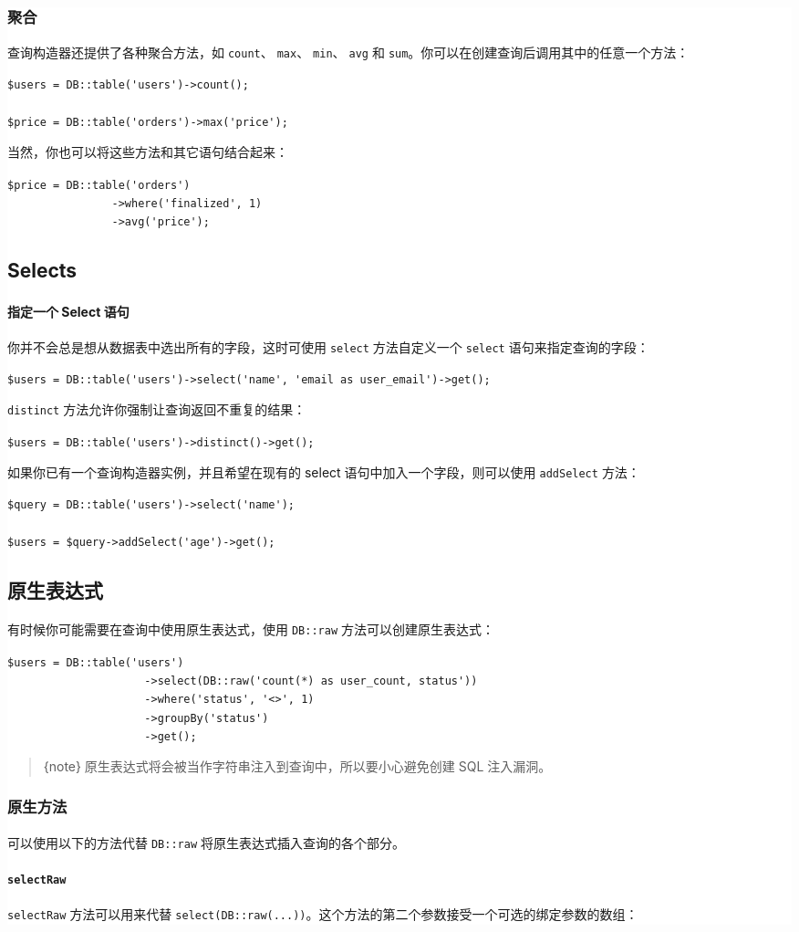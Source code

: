 <a name="aggregates"></a>
### 聚合

查询构造器还提供了各种聚合方法，如 `count`、 `max`、 `min`、 `avg` 和 `sum`。你可以在创建查询后调用其中的任意一个方法：

    $users = DB::table('users')->count();
    
    $price = DB::table('orders')->max('price');

当然，你也可以将这些方法和其它语句结合起来：

    $price = DB::table('orders')
                    ->where('finalized', 1)
                    ->avg('price');

<a name="selects"></a>
## Selects

#### 指定一个 Select 语句

你并不会总是想从数据表中选出所有的字段，这时可使用 `select` 方法自定义一个 `select` 语句来指定查询的字段：

    $users = DB::table('users')->select('name', 'email as user_email')->get();

`distinct` 方法允许你强制让查询返回不重复的结果：

    $users = DB::table('users')->distinct()->get();

如果你已有一个查询构造器实例，并且希望在现有的 select 语句中加入一个字段，则可以使用 `addSelect` 方法：

    $query = DB::table('users')->select('name');
    
    $users = $query->addSelect('age')->get();

<a name="raw-expressions"></a>
## 原生表达式

有时候你可能需要在查询中使用原生表达式，使用 `DB::raw` 方法可以创建原生表达式：

    $users = DB::table('users')
                         ->select(DB::raw('count(*) as user_count, status'))
                         ->where('status', '<>', 1)
                         ->groupBy('status')
                         ->get();

> {note} 原生表达式将会被当作字符串注入到查询中，所以要小心避免创建 SQL 注入漏洞。

<a name="raw-methods"></a>

### 原生方法

可以使用以下的方法代替 `DB::raw` 将原生表达式插入查询的各个部分。

#### `selectRaw`

`selectRaw` 方法可以用来代替 `select(DB::raw(...))`。这个方法的第二个参数接受一个可选的绑定参数的数组：
